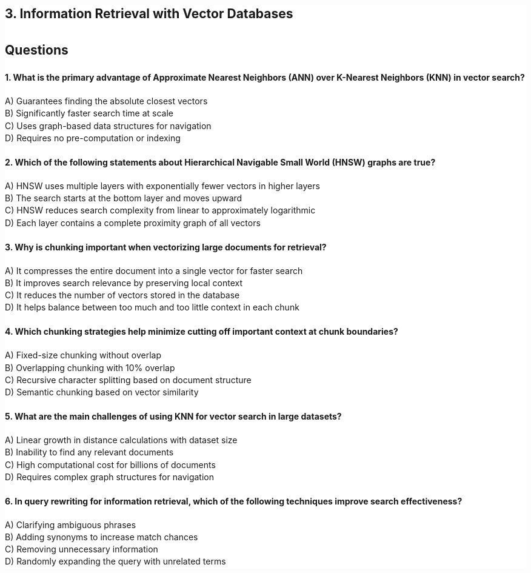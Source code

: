 ## 3. Information Retrieval with Vector Databases

## Questions

#### 1. What is the primary advantage of Approximate Nearest Neighbors (ANN) over K-Nearest Neighbors (KNN) in vector search?  
A) Guarantees finding the absolute closest vectors  
B) Significantly faster search time at scale  
C) Uses graph-based data structures for navigation  
D) Requires no pre-computation or indexing  


#### 2. Which of the following statements about Hierarchical Navigable Small World (HNSW) graphs are true?  
A) HNSW uses multiple layers with exponentially fewer vectors in higher layers  
B) The search starts at the bottom layer and moves upward  
C) HNSW reduces search complexity from linear to approximately logarithmic  
D) Each layer contains a complete proximity graph of all vectors  


#### 3. Why is chunking important when vectorizing large documents for retrieval?  
A) It compresses the entire document into a single vector for faster search  
B) It improves search relevance by preserving local context  
C) It reduces the number of vectors stored in the database  
D) It helps balance between too much and too little context in each chunk  


#### 4. Which chunking strategies help minimize cutting off important context at chunk boundaries?  
A) Fixed-size chunking without overlap  
B) Overlapping chunking with 10% overlap  
C) Recursive character splitting based on document structure  
D) Semantic chunking based on vector similarity  


#### 5. What are the main challenges of using KNN for vector search in large datasets?  
A) Linear growth in distance calculations with dataset size  
B) Inability to find any relevant documents  
C) High computational cost for billions of documents  
D) Requires complex graph structures for navigation  


#### 6. In query rewriting for information retrieval, which of the following techniques improve search effectiveness?  
A) Clarifying ambiguous phrases  
B) Adding synonyms to increase match chances  
C) Removing unnecessary information  
D) Randomly expanding the query with unrelated terms  
